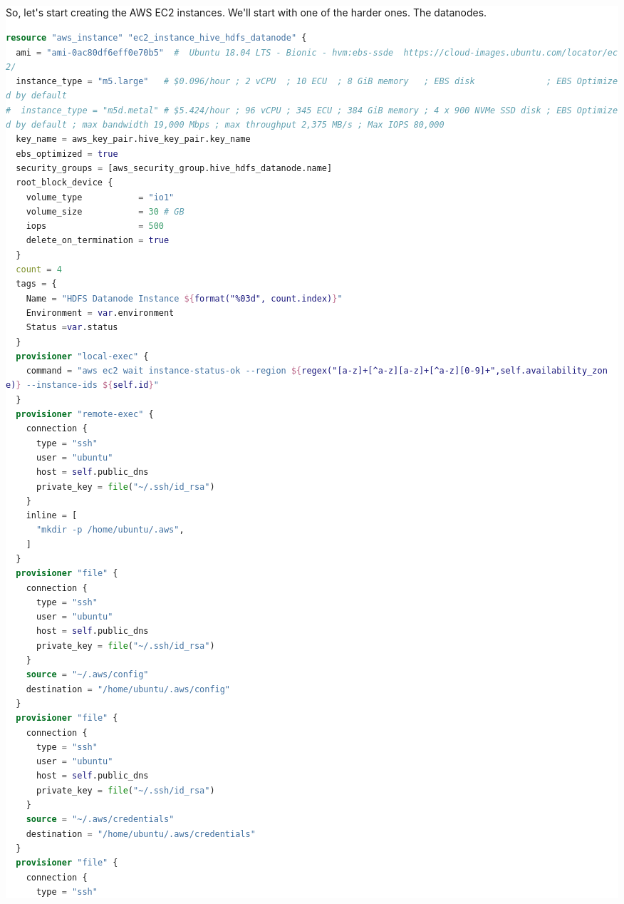 So, let's start creating the AWS EC2 instances.  We'll start with one of the harder ones.  The datanodes.
```terraform
resource "aws_instance" "ec2_instance_hive_hdfs_datanode" {
  ami = "ami-0ac80df6eff0e70b5"  #  Ubuntu 18.04 LTS - Bionic - hvm:ebs-ssde  https://cloud-images.ubuntu.com/locator/ec2/
  instance_type = "m5.large"   # $0.096/hour ; 2 vCPU  ; 10 ECU  ; 8 GiB memory   ; EBS disk              ; EBS Optimized by default
#  instance_type = "m5d.metal" # $5.424/hour ; 96 vCPU ; 345 ECU ; 384 GiB memory ; 4 x 900 NVMe SSD disk ; EBS Optimized by default ; max bandwidth 19,000 Mbps ; max throughput 2,375 MB/s ; Max IOPS 80,000
  key_name = aws_key_pair.hive_key_pair.key_name
  ebs_optimized = true
  security_groups = [aws_security_group.hive_hdfs_datanode.name]
  root_block_device {
    volume_type           = "io1"
    volume_size           = 30 # GB
    iops                  = 500
    delete_on_termination = true
  }
  count = 4
  tags = {
    Name = "HDFS Datanode Instance ${format("%03d", count.index)}"
    Environment = var.environment
    Status =var.status
  }
  provisioner "local-exec" {
    command = "aws ec2 wait instance-status-ok --region ${regex("[a-z]+[^a-z][a-z]+[^a-z][0-9]+",self.availability_zone)} --instance-ids ${self.id}"
  }
  provisioner "remote-exec" {
    connection {
      type = "ssh"
      user = "ubuntu"
      host = self.public_dns
      private_key = file("~/.ssh/id_rsa")
    }
    inline = [
      "mkdir -p /home/ubuntu/.aws",
    ]
  }
  provisioner "file" {
    connection {
      type = "ssh"
      user = "ubuntu"
      host = self.public_dns
      private_key = file("~/.ssh/id_rsa")
    }
    source = "~/.aws/config"
    destination = "/home/ubuntu/.aws/config"
  }
  provisioner "file" {
    connection {
      type = "ssh"
      user = "ubuntu"
      host = self.public_dns
      private_key = file("~/.ssh/id_rsa")
    }
    source = "~/.aws/credentials"
    destination = "/home/ubuntu/.aws/credentials"
  }
  provisioner "file" {
    connection {
      type = "ssh"
```